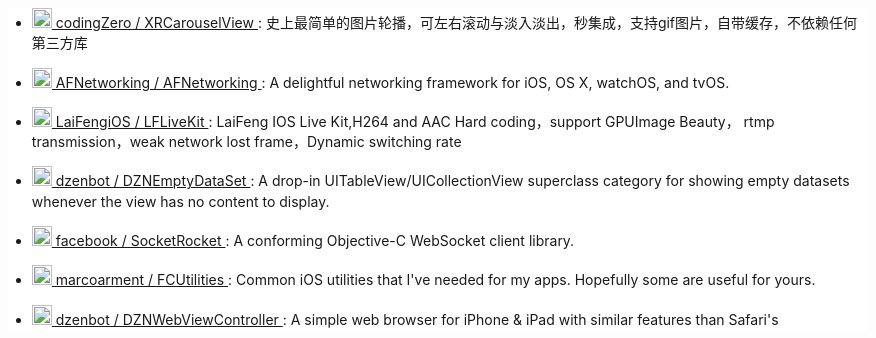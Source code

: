 * <img src='https://avatars3.githubusercontent.com/u/12508629?v=3&s=40' height='20' width='20'>[
      codingZero
      /
      XRCarouselView
](https://github.com/codingZero/XRCarouselView): 
      史上最简单的图片轮播，可左右滚动与淡入淡出，秒集成，支持gif图片，自带缓存，不依赖任何第三方库
    
* <img src='https://avatars3.githubusercontent.com/u/7659?v=3&s=40' height='20' width='20'>[
      AFNetworking
      /
      AFNetworking
](https://github.com/AFNetworking/AFNetworking): 
      A delightful networking framework for iOS, OS X, watchOS, and tvOS.
    
* <img src='https://avatars0.githubusercontent.com/u/3478955?v=3&s=40' height='20' width='20'>[
      LaiFengiOS
      /
      LFLiveKit
](https://github.com/LaiFengiOS/LFLiveKit): 
      LaiFeng IOS Live Kit,H264 and AAC Hard coding，support GPUImage Beauty， rtmp transmission，weak network lost frame，Dynamic switching rate
    
* <img src='https://avatars2.githubusercontent.com/u/590579?v=3&s=40' height='20' width='20'>[
      dzenbot
      /
      DZNEmptyDataSet
](https://github.com/dzenbot/DZNEmptyDataSet): 
      A drop-in UITableView/UICollectionView superclass category for showing empty datasets whenever the view has no content to display.
    
* <img src='https://avatars0.githubusercontent.com/u/21435?v=3&s=40' height='20' width='20'>[
      facebook
      /
      SocketRocket
](https://github.com/facebook/SocketRocket): 
      A conforming Objective-C WebSocket client library.
    
* <img src='https://avatars3.githubusercontent.com/u/366193?v=3&s=40' height='20' width='20'>[
      marcoarment
      /
      FCUtilities
](https://github.com/marcoarment/FCUtilities): 
      Common iOS utilities that I've needed for my apps. Hopefully some are useful for yours.
    
* <img src='https://avatars2.githubusercontent.com/u/590579?v=3&s=40' height='20' width='20'>[
      dzenbot
      /
      DZNWebViewController
](https://github.com/dzenbot/DZNWebViewController): 
      A simple web browser for iPhone & iPad with similar features than Safari's
    